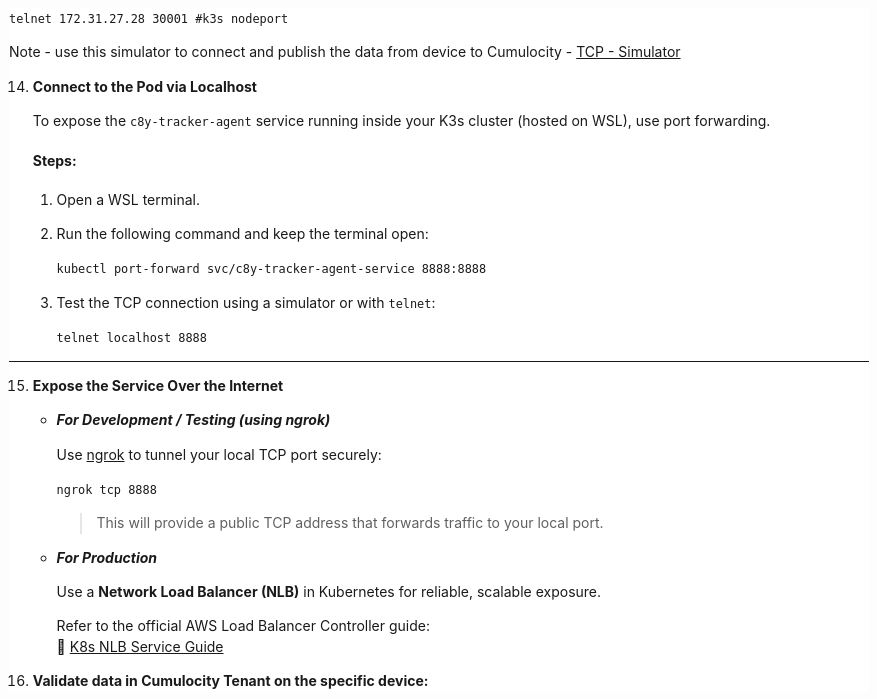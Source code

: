 ```
telnet 172.31.27.28 30001 #k3s nodeport
```
Note - use this simulator to connect and publish the data from device to Cumulocity - [TCP - Simulator](https://github.com/Cumulocity-IoT/Tracker-Agent/blob/main/simulator/TrackerSimulator.py)

14. **Connect to the Pod via Localhost**

    To expose the `c8y-tracker-agent` service running inside your K3s cluster (hosted on WSL), use port forwarding.

    #### Steps:

    1. Open a WSL terminal.

    2.  Run the following command and keep the terminal open:

        ```bash
        kubectl port-forward svc/c8y-tracker-agent-service 8888:8888
        ```

    3.  Test the TCP connection using a simulator or with `telnet`:

        ```bash
        telnet localhost 8888
        ```

---

15. **Expose the Service Over the Internet**

    * ***For Development / Testing (using ngrok)***

        Use [ngrok](https://ngrok.com/downloads/windows?tab=download) to tunnel your local TCP port securely:

        ```bash
        ngrok tcp 8888
        ```

        > This will provide a public TCP address that forwards traffic to your local port.



    * ***For Production***

        Use a **Network Load Balancer (NLB)** in Kubernetes for reliable, scalable exposure.

        Refer to the official AWS Load Balancer Controller guide:\
        📖 [K8s NLB Service Guide](https://kubernetes-sigs.github.io/aws-load-balancer-controller/v2.2/guide/service/nlb/)

    
16.  **Validate data in Cumulocity Tenant on the specific device:**